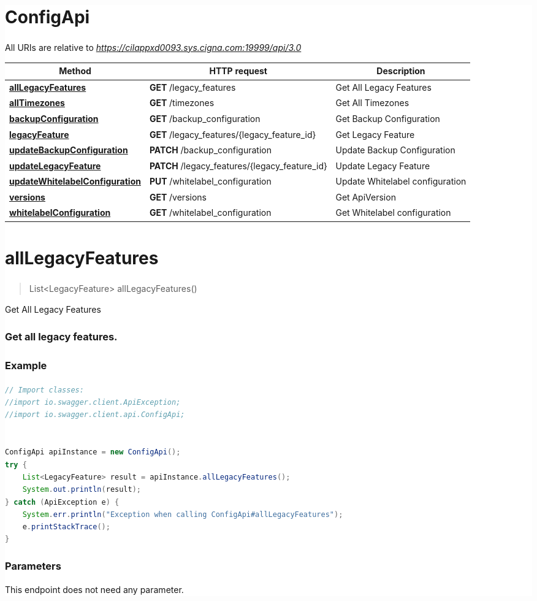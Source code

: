 # ConfigApi

All URIs are relative to *https://cilappxd0093.sys.cigna.com:19999/api/3.0*

Method | HTTP request | Description
------------- | ------------- | -------------
[**allLegacyFeatures**](ConfigApi.md#allLegacyFeatures) | **GET** /legacy_features | Get All Legacy Features
[**allTimezones**](ConfigApi.md#allTimezones) | **GET** /timezones | Get All Timezones
[**backupConfiguration**](ConfigApi.md#backupConfiguration) | **GET** /backup_configuration | Get Backup Configuration
[**legacyFeature**](ConfigApi.md#legacyFeature) | **GET** /legacy_features/{legacy_feature_id} | Get Legacy Feature
[**updateBackupConfiguration**](ConfigApi.md#updateBackupConfiguration) | **PATCH** /backup_configuration | Update Backup Configuration
[**updateLegacyFeature**](ConfigApi.md#updateLegacyFeature) | **PATCH** /legacy_features/{legacy_feature_id} | Update Legacy Feature
[**updateWhitelabelConfiguration**](ConfigApi.md#updateWhitelabelConfiguration) | **PUT** /whitelabel_configuration | Update Whitelabel configuration
[**versions**](ConfigApi.md#versions) | **GET** /versions | Get ApiVersion
[**whitelabelConfiguration**](ConfigApi.md#whitelabelConfiguration) | **GET** /whitelabel_configuration | Get Whitelabel configuration


<a name="allLegacyFeatures"></a>
# **allLegacyFeatures**
> List&lt;LegacyFeature&gt; allLegacyFeatures()

Get All Legacy Features

### Get all legacy features. 

### Example
```java
// Import classes:
//import io.swagger.client.ApiException;
//import io.swagger.client.api.ConfigApi;


ConfigApi apiInstance = new ConfigApi();
try {
    List<LegacyFeature> result = apiInstance.allLegacyFeatures();
    System.out.println(result);
} catch (ApiException e) {
    System.err.println("Exception when calling ConfigApi#allLegacyFeatures");
    e.printStackTrace();
}
```

### Parameters
This endpoint does not need any parameter.

